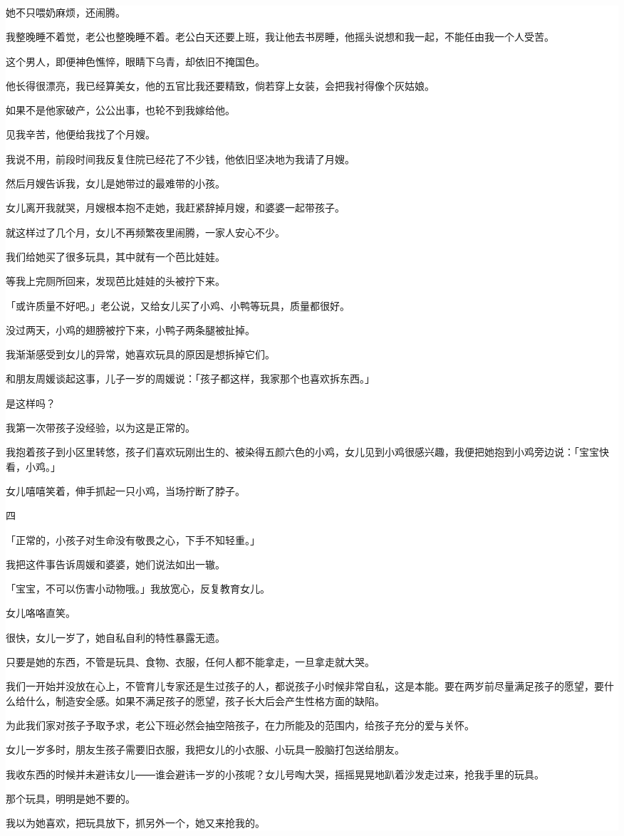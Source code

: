她不只喂奶麻烦，还闹腾。

我整晚睡不着觉，老公也整晚睡不着。老公白天还要上班，我让他去书房睡，他摇头说想和我一起，不能任由我一个人受苦。

这个男人，即便神色憔悴，眼睛下乌青，却依旧不掩国色。

他长得很漂亮，我已经算美女，他的五官比我还要精致，倘若穿上女装，会把我衬得像个灰姑娘。

如果不是他家破产，公公出事，也轮不到我嫁给他。

见我辛苦，他便给我找了个月嫂。

我说不用，前段时间我反复住院已经花了不少钱，他依旧坚决地为我请了月嫂。

然后月嫂告诉我，女儿是她带过的最难带的小孩。

女儿离开我就哭，月嫂根本抱不走她，我赶紧辞掉月嫂，和婆婆一起带孩子。

就这样过了几个月，女儿不再频繁夜里闹腾，一家人安心不少。

我们给她买了很多玩具，其中就有一个芭比娃娃。

等我上完厕所回来，发现芭比娃娃的头被拧下来。

「或许质量不好吧。」老公说，又给女儿买了小鸡、小鸭等玩具，质量都很好。

没过两天，小鸡的翅膀被拧下来，小鸭子两条腿被扯掉。

我渐渐感受到女儿的异常，她喜欢玩具的原因是想拆掉它们。

和朋友周媛谈起这事，儿子一岁的周媛说：「孩子都这样，我家那个也喜欢拆东西。」

是这样吗？

我第一次带孩子没经验，以为这是正常的。

我抱着孩子到小区里转悠，孩子们喜欢玩刚出生的、被染得五颜六色的小鸡，女儿见到小鸡很感兴趣，我便把她抱到小鸡旁边说：「宝宝快看，小鸡。」

女儿嘻嘻笑着，伸手抓起一只小鸡，当场拧断了脖子。

四

「正常的，小孩子对生命没有敬畏之心，下手不知轻重。」

我把这件事告诉周媛和婆婆，她们说法如出一辙。

「宝宝，不可以伤害小动物哦。」我放宽心，反复教育女儿。

女儿咯咯直笑。

很快，女儿一岁了，她自私自利的特性暴露无遗。

只要是她的东西，不管是玩具、食物、衣服，任何人都不能拿走，一旦拿走就大哭。

我们一开始并没放在心上，不管育儿专家还是生过孩子的人，都说孩子小时候非常自私，这是本能。要在两岁前尽量满足孩子的愿望，要什么给什么，制造安全感。如果不满足孩子的愿望，孩子长大后会产生性格方面的缺陷。

为此我们家对孩子予取予求，老公下班必然会抽空陪孩子，在力所能及的范围内，给孩子充分的爱与关怀。

女儿一岁多时，朋友生孩子需要旧衣服，我把女儿的小衣服、小玩具一股脑打包送给朋友。

我收东西的时候并未避讳女儿——谁会避讳一岁的小孩呢？女儿号啕大哭，摇摇晃晃地趴着沙发走过来，抢我手里的玩具。

那个玩具，明明是她不要的。

我以为她喜欢，把玩具放下，抓另外一个，她又来抢我的。
